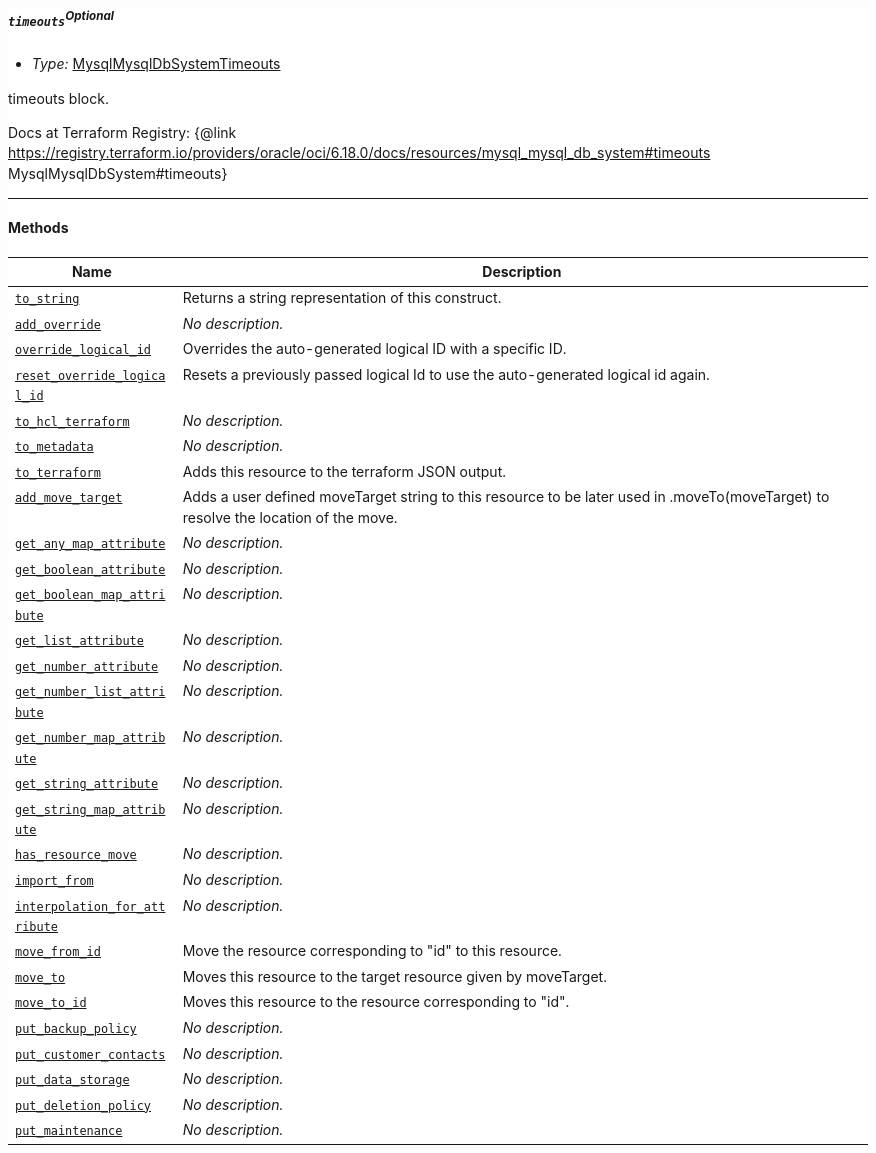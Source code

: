 ##### `timeouts`<sup>Optional</sup> <a name="timeouts" id="rhizo-co-terraform-provider-oci.mysqlMysqlDbSystem.MysqlMysqlDbSystem.Initializer.parameter.timeouts"></a>

- *Type:* <a href="#rhizo-co-terraform-provider-oci.mysqlMysqlDbSystem.MysqlMysqlDbSystemTimeouts">MysqlMysqlDbSystemTimeouts</a>

timeouts block.

Docs at Terraform Registry: {@link https://registry.terraform.io/providers/oracle/oci/6.18.0/docs/resources/mysql_mysql_db_system#timeouts MysqlMysqlDbSystem#timeouts}

---

#### Methods <a name="Methods" id="Methods"></a>

| **Name** | **Description** |
| --- | --- |
| <code><a href="#rhizo-co-terraform-provider-oci.mysqlMysqlDbSystem.MysqlMysqlDbSystem.toString">to_string</a></code> | Returns a string representation of this construct. |
| <code><a href="#rhizo-co-terraform-provider-oci.mysqlMysqlDbSystem.MysqlMysqlDbSystem.addOverride">add_override</a></code> | *No description.* |
| <code><a href="#rhizo-co-terraform-provider-oci.mysqlMysqlDbSystem.MysqlMysqlDbSystem.overrideLogicalId">override_logical_id</a></code> | Overrides the auto-generated logical ID with a specific ID. |
| <code><a href="#rhizo-co-terraform-provider-oci.mysqlMysqlDbSystem.MysqlMysqlDbSystem.resetOverrideLogicalId">reset_override_logical_id</a></code> | Resets a previously passed logical Id to use the auto-generated logical id again. |
| <code><a href="#rhizo-co-terraform-provider-oci.mysqlMysqlDbSystem.MysqlMysqlDbSystem.toHclTerraform">to_hcl_terraform</a></code> | *No description.* |
| <code><a href="#rhizo-co-terraform-provider-oci.mysqlMysqlDbSystem.MysqlMysqlDbSystem.toMetadata">to_metadata</a></code> | *No description.* |
| <code><a href="#rhizo-co-terraform-provider-oci.mysqlMysqlDbSystem.MysqlMysqlDbSystem.toTerraform">to_terraform</a></code> | Adds this resource to the terraform JSON output. |
| <code><a href="#rhizo-co-terraform-provider-oci.mysqlMysqlDbSystem.MysqlMysqlDbSystem.addMoveTarget">add_move_target</a></code> | Adds a user defined moveTarget string to this resource to be later used in .moveTo(moveTarget) to resolve the location of the move. |
| <code><a href="#rhizo-co-terraform-provider-oci.mysqlMysqlDbSystem.MysqlMysqlDbSystem.getAnyMapAttribute">get_any_map_attribute</a></code> | *No description.* |
| <code><a href="#rhizo-co-terraform-provider-oci.mysqlMysqlDbSystem.MysqlMysqlDbSystem.getBooleanAttribute">get_boolean_attribute</a></code> | *No description.* |
| <code><a href="#rhizo-co-terraform-provider-oci.mysqlMysqlDbSystem.MysqlMysqlDbSystem.getBooleanMapAttribute">get_boolean_map_attribute</a></code> | *No description.* |
| <code><a href="#rhizo-co-terraform-provider-oci.mysqlMysqlDbSystem.MysqlMysqlDbSystem.getListAttribute">get_list_attribute</a></code> | *No description.* |
| <code><a href="#rhizo-co-terraform-provider-oci.mysqlMysqlDbSystem.MysqlMysqlDbSystem.getNumberAttribute">get_number_attribute</a></code> | *No description.* |
| <code><a href="#rhizo-co-terraform-provider-oci.mysqlMysqlDbSystem.MysqlMysqlDbSystem.getNumberListAttribute">get_number_list_attribute</a></code> | *No description.* |
| <code><a href="#rhizo-co-terraform-provider-oci.mysqlMysqlDbSystem.MysqlMysqlDbSystem.getNumberMapAttribute">get_number_map_attribute</a></code> | *No description.* |
| <code><a href="#rhizo-co-terraform-provider-oci.mysqlMysqlDbSystem.MysqlMysqlDbSystem.getStringAttribute">get_string_attribute</a></code> | *No description.* |
| <code><a href="#rhizo-co-terraform-provider-oci.mysqlMysqlDbSystem.MysqlMysqlDbSystem.getStringMapAttribute">get_string_map_attribute</a></code> | *No description.* |
| <code><a href="#rhizo-co-terraform-provider-oci.mysqlMysqlDbSystem.MysqlMysqlDbSystem.hasResourceMove">has_resource_move</a></code> | *No description.* |
| <code><a href="#rhizo-co-terraform-provider-oci.mysqlMysqlDbSystem.MysqlMysqlDbSystem.importFrom">import_from</a></code> | *No description.* |
| <code><a href="#rhizo-co-terraform-provider-oci.mysqlMysqlDbSystem.MysqlMysqlDbSystem.interpolationForAttribute">interpolation_for_attribute</a></code> | *No description.* |
| <code><a href="#rhizo-co-terraform-provider-oci.mysqlMysqlDbSystem.MysqlMysqlDbSystem.moveFromId">move_from_id</a></code> | Move the resource corresponding to "id" to this resource. |
| <code><a href="#rhizo-co-terraform-provider-oci.mysqlMysqlDbSystem.MysqlMysqlDbSystem.moveTo">move_to</a></code> | Moves this resource to the target resource given by moveTarget. |
| <code><a href="#rhizo-co-terraform-provider-oci.mysqlMysqlDbSystem.MysqlMysqlDbSystem.moveToId">move_to_id</a></code> | Moves this resource to the resource corresponding to "id". |
| <code><a href="#rhizo-co-terraform-provider-oci.mysqlMysqlDbSystem.MysqlMysqlDbSystem.putBackupPolicy">put_backup_policy</a></code> | *No description.* |
| <code><a href="#rhizo-co-terraform-provider-oci.mysqlMysqlDbSystem.MysqlMysqlDbSystem.putCustomerContacts">put_customer_contacts</a></code> | *No description.* |
| <code><a href="#rhizo-co-terraform-provider-oci.mysqlMysqlDbSystem.MysqlMysqlDbSystem.putDataStorage">put_data_storage</a></code> | *No description.* |
| <code><a href="#rhizo-co-terraform-provider-oci.mysqlMysqlDbSystem.MysqlMysqlDbSystem.putDeletionPolicy">put_deletion_policy</a></code> | *No description.* |
| <code><a href="#rhizo-co-terraform-provider-oci.mysqlMysqlDbSystem.MysqlMysqlDbSystem.putMaintenance">put_maintenance</a></code> | *No description.* |